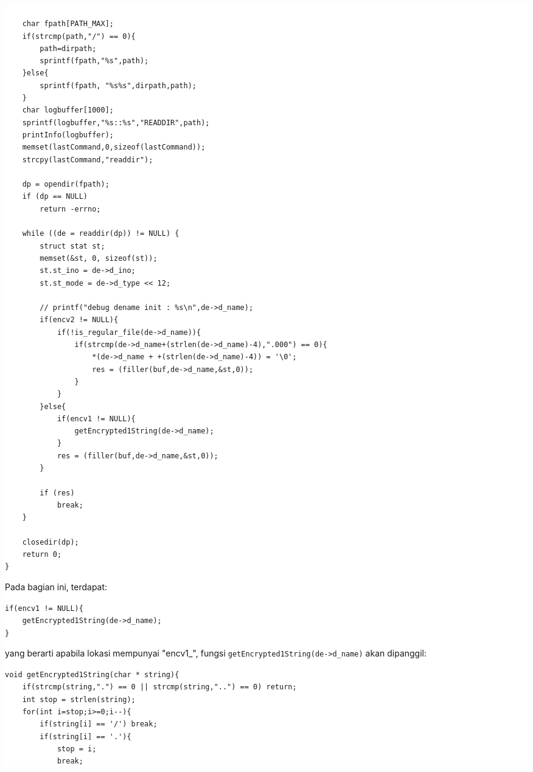 ```

	char fpath[PATH_MAX];
	if(strcmp(path,"/") == 0){
        path=dirpath;
        sprintf(fpath,"%s",path);
    }else{
        sprintf(fpath, "%s%s",dirpath,path);
    }
	char logbuffer[1000];
	sprintf(logbuffer,"%s::%s","READDIR",path);
	printInfo(logbuffer);
	memset(lastCommand,0,sizeof(lastCommand));
	strcpy(lastCommand,"readdir");

	dp = opendir(fpath);
	if (dp == NULL)
		return -errno;

	while ((de = readdir(dp)) != NULL) {
		struct stat st;
		memset(&st, 0, sizeof(st));
		st.st_ino = de->d_ino;
		st.st_mode = de->d_type << 12;

		// printf("debug dename init : %s\n",de->d_name);
		if(encv2 != NULL){
			if(!is_regular_file(de->d_name)){
				if(strcmp(de->d_name+(strlen(de->d_name)-4),".000") == 0){
					*(de->d_name + +(strlen(de->d_name)-4)) = '\0';
					res = (filler(buf,de->d_name,&st,0));
				}
			}
		}else{ 
			if(encv1 != NULL){
				getEncrypted1String(de->d_name);
			}
			res = (filler(buf,de->d_name,&st,0));
		}

		if (res)
			break;
	}

	closedir(dp);
	return 0;
}
```
Pada bagian ini, terdapat:
```
if(encv1 != NULL){
	getEncrypted1String(de->d_name);
}
```
yang berarti apabila lokasi mempunyai "encv1_", fungsi `getEncrypted1String(de->d_name)` akan dipanggil:
```
void getEncrypted1String(char * string){
	if(strcmp(string,".") == 0 || strcmp(string,"..") == 0) return;
	int stop = strlen(string);
	for(int i=stop;i>=0;i--){
		if(string[i] == '/') break;
		if(string[i] == '.'){
			stop = i;
			break;
```